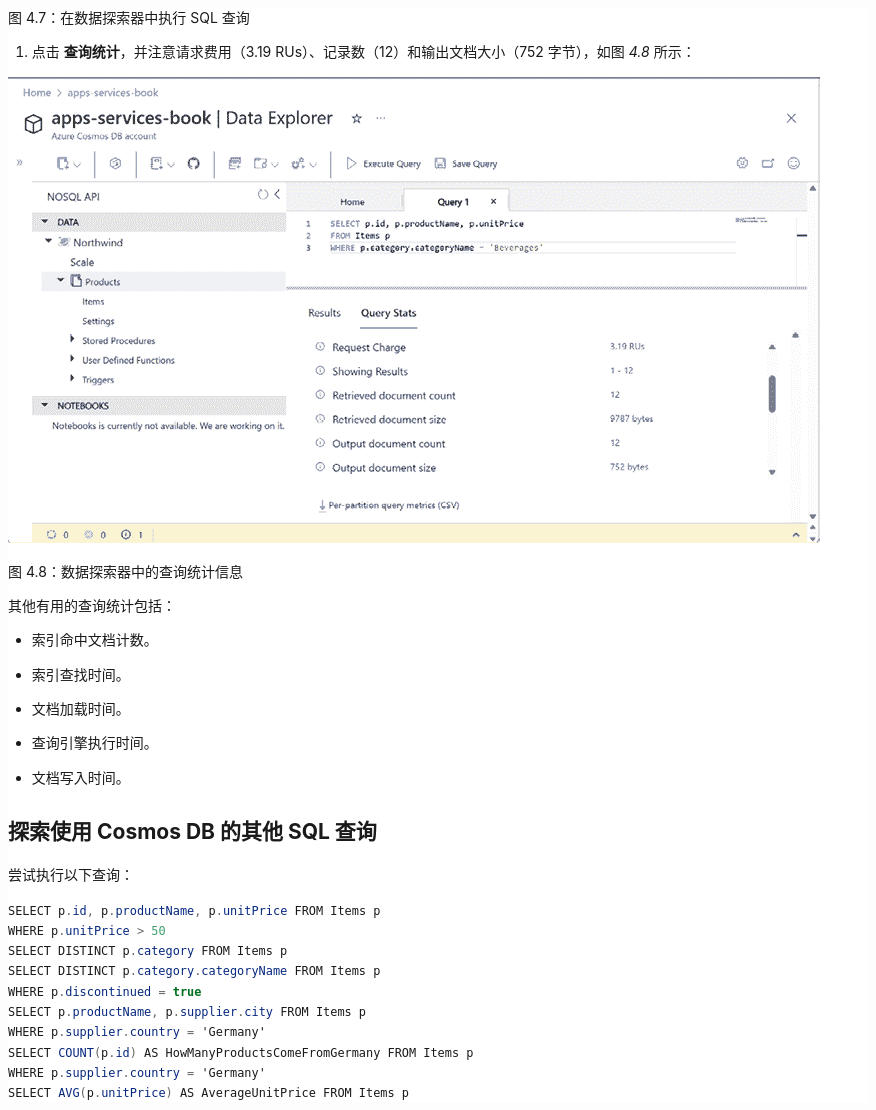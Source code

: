 图 4.7：在数据探索器中执行 SQL 查询

1.  点击 **查询统计**，并注意请求费用（3.19 RUs）、记录数（12）和输出文档大小（752 字节），如图 *4.8* 所示：

![图片](img/B19587_04_08.png)

图 4.8：数据探索器中的查询统计信息

其他有用的查询统计包括：

+   索引命中文档计数。

+   索引查找时间。

+   文档加载时间。

+   查询引擎执行时间。

+   文档写入时间。

## 探索使用 Cosmos DB 的其他 SQL 查询

尝试执行以下查询：

```cs
SELECT p.id, p.productName, p.unitPrice FROM Items p 
WHERE p.unitPrice > 50
SELECT DISTINCT p.category FROM Items p
SELECT DISTINCT p.category.categoryName FROM Items p
WHERE p.discontinued = true
SELECT p.productName, p.supplier.city FROM Items p
WHERE p.supplier.country = 'Germany'
SELECT COUNT(p.id) AS HowManyProductsComeFromGermany FROM Items p
WHERE p.supplier.country = 'Germany'
SELECT AVG(p.unitPrice) AS AverageUnitPrice FROM Items p 
```
